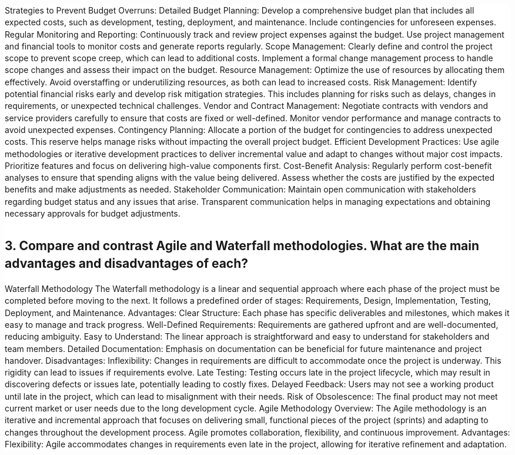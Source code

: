 Strategies to Prevent Budget Overruns:
Detailed Budget Planning: Develop a comprehensive budget plan that includes all expected costs, such as development, testing, deployment, and maintenance. Include contingencies for unforeseen expenses.
Regular Monitoring and Reporting: Continuously track and review project expenses against the budget. Use project management and financial tools to monitor costs and generate reports regularly.
Scope Management: Clearly define and control the project scope to prevent scope creep, which can lead to additional costs. Implement a formal change management process to handle scope changes and assess their impact on the budget.
Resource Management: Optimize the use of resources by allocating them effectively. Avoid overstaffing or underutilizing resources, as both can lead to increased costs.
Risk Management: Identify potential financial risks early and develop risk mitigation strategies. This includes planning for risks such as delays, changes in requirements, or unexpected technical challenges.
Vendor and Contract Management: Negotiate contracts with vendors and service providers carefully to ensure that costs are fixed or well-defined. Monitor vendor performance and manage contracts to avoid unexpected expenses.
Contingency Planning: Allocate a portion of the budget for contingencies to address unexpected costs. This reserve helps manage risks without impacting the overall project budget.
Efficient Development Practices: Use agile methodologies or iterative development practices to deliver incremental value and adapt to changes without major cost impacts. Prioritize features and focus on delivering high-value components first.
Cost-Benefit Analysis: Regularly perform cost-benefit analyses to ensure that spending aligns with the value being delivered. Assess whether the costs are justified by the expected benefits and make adjustments as needed.
Stakeholder Communication: Maintain open communication with stakeholders regarding budget status and any issues that arise. Transparent communication helps in managing expectations and obtaining necessary approvals for budget adjustments.
## 3. Compare and contrast Agile and Waterfall methodologies. What are the main advantages and disadvantages of each?


Waterfall Methodology
The Waterfall methodology is a linear and sequential approach where each phase of the project must be completed before moving to the next. It follows a predefined order of stages: Requirements, Design, Implementation, Testing, Deployment, and Maintenance.
Advantages:
Clear Structure: Each phase has specific deliverables and milestones, which makes it easy to manage and track progress.
Well-Defined Requirements: Requirements are gathered upfront and are well-documented, reducing ambiguity.
Easy to Understand: The linear approach is straightforward and easy to understand for stakeholders and team members.
Detailed Documentation: Emphasis on documentation can be beneficial for future maintenance and project handover.
Disadvantages:
Inflexibility: Changes in requirements are difficult to accommodate once the project is underway. This rigidity can lead to issues if requirements evolve.
Late Testing: Testing occurs late in the project lifecycle, which may result in discovering defects or issues late, potentially leading to costly fixes.
Delayed Feedback: Users may not see a working product until late in the project, which can lead to misalignment with their needs.
Risk of Obsolescence: The final product may not meet current market or user needs due to the long development cycle.
Agile Methodology
Overview:
The Agile methodology is an iterative and incremental approach that focuses on delivering small, functional pieces of the project (sprints) and adapting to changes throughout the development process. Agile promotes collaboration, flexibility, and continuous improvement.
Advantages:
Flexibility: Agile accommodates changes in requirements even late in the project, allowing for iterative refinement and adaptation.